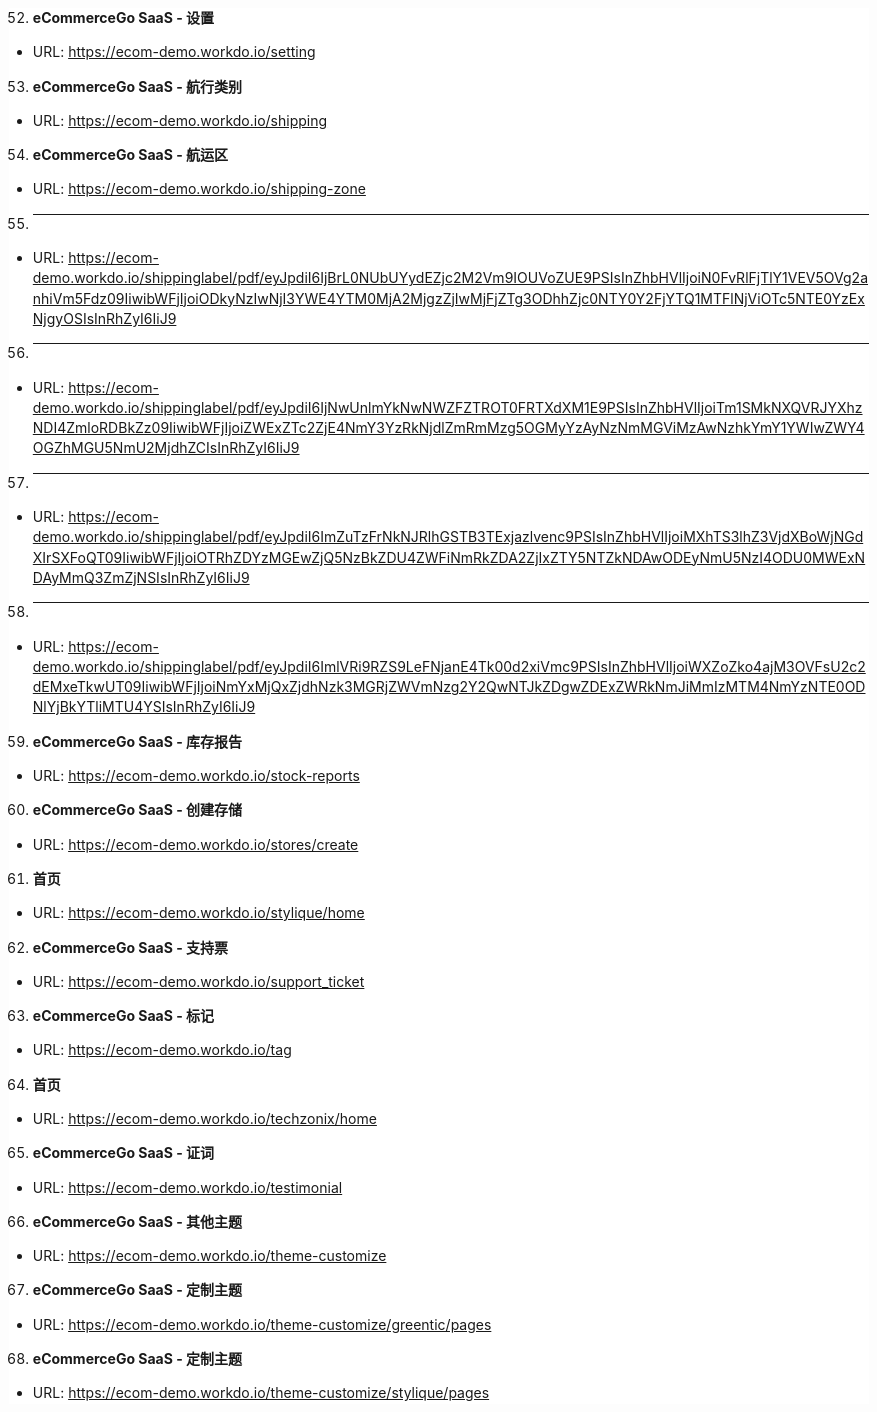 52. **eCommerceGo SaaS - 设置**
   - URL: https://ecom-demo.workdo.io/setting

53. **eCommerceGo SaaS - 航行类别**
   - URL: https://ecom-demo.workdo.io/shipping

54. **eCommerceGo SaaS - 航运区**
   - URL: https://ecom-demo.workdo.io/shipping-zone

55. ****
   - URL: https://ecom-demo.workdo.io/shippinglabel/pdf/eyJpdiI6IjBrL0NUbUYydEZjc2M2Vm9IOUVoZUE9PSIsInZhbHVlIjoiN0FvRlFjTlY1VEV5OVg2anhiVm5Fdz09IiwibWFjIjoiODkyNzIwNjI3YWE4YTM0MjA2MjgzZjIwMjFjZTg3ODhhZjc0NTY0Y2FjYTQ1MTFlNjViOTc5NTE0YzExNjgyOSIsInRhZyI6IiJ9

56. ****
   - URL: https://ecom-demo.workdo.io/shippinglabel/pdf/eyJpdiI6IjNwUnlmYkNwNWZFZTROT0FRTXdXM1E9PSIsInZhbHVlIjoiTm1SMkNXQVRJYXhzNDI4ZmloRDBkZz09IiwibWFjIjoiZWExZTc2ZjE4NmY3YzRkNjdlZmRmMzg5OGMyYzAyNzNmMGViMzAwNzhkYmY1YWIwZWY4OGZhMGU5NmU2MjdhZCIsInRhZyI6IiJ9

57. ****
   - URL: https://ecom-demo.workdo.io/shippinglabel/pdf/eyJpdiI6ImZuTzFrNkNJRlhGSTB3TExjazlvenc9PSIsInZhbHVlIjoiMXhTS3lhZ3VjdXBoWjNGdXIrSXFoQT09IiwibWFjIjoiOTRhZDYzMGEwZjQ5NzBkZDU4ZWFiNmRkZDA2ZjIxZTY5NTZkNDAwODEyNmU5NzI4ODU0MWExNDAyMmQ3ZmZjNSIsInRhZyI6IiJ9

58. ****
   - URL: https://ecom-demo.workdo.io/shippinglabel/pdf/eyJpdiI6ImlVRi9RZS9LeFNjanE4Tk00d2xiVmc9PSIsInZhbHVlIjoiWXZoZko4ajM3OVFsU2c2dEMxeTkwUT09IiwibWFjIjoiNmYxMjQxZjdhNzk3MGRjZWVmNzg2Y2QwNTJkZDgwZDExZWRkNmJiMmIzMTM4NmYzNTE0ODNlYjBkYTliMTU4YSIsInRhZyI6IiJ9

59. **eCommerceGo SaaS - 库存报告**
   - URL: https://ecom-demo.workdo.io/stock-reports

60. **eCommerceGo SaaS - 创建存储**
   - URL: https://ecom-demo.workdo.io/stores/create

61. **首页**
   - URL: https://ecom-demo.workdo.io/stylique/home

62. **eCommerceGo SaaS - 支持票**
   - URL: https://ecom-demo.workdo.io/support_ticket

63. **eCommerceGo SaaS - 标记**
   - URL: https://ecom-demo.workdo.io/tag

64. **首页**
   - URL: https://ecom-demo.workdo.io/techzonix/home

65. **eCommerceGo SaaS - 证词**
   - URL: https://ecom-demo.workdo.io/testimonial

66. **eCommerceGo SaaS - 其他主题**
   - URL: https://ecom-demo.workdo.io/theme-customize

67. **eCommerceGo SaaS - 定制主题**
   - URL: https://ecom-demo.workdo.io/theme-customize/greentic/pages

68. **eCommerceGo SaaS - 定制主题**
   - URL: https://ecom-demo.workdo.io/theme-customize/stylique/pages
